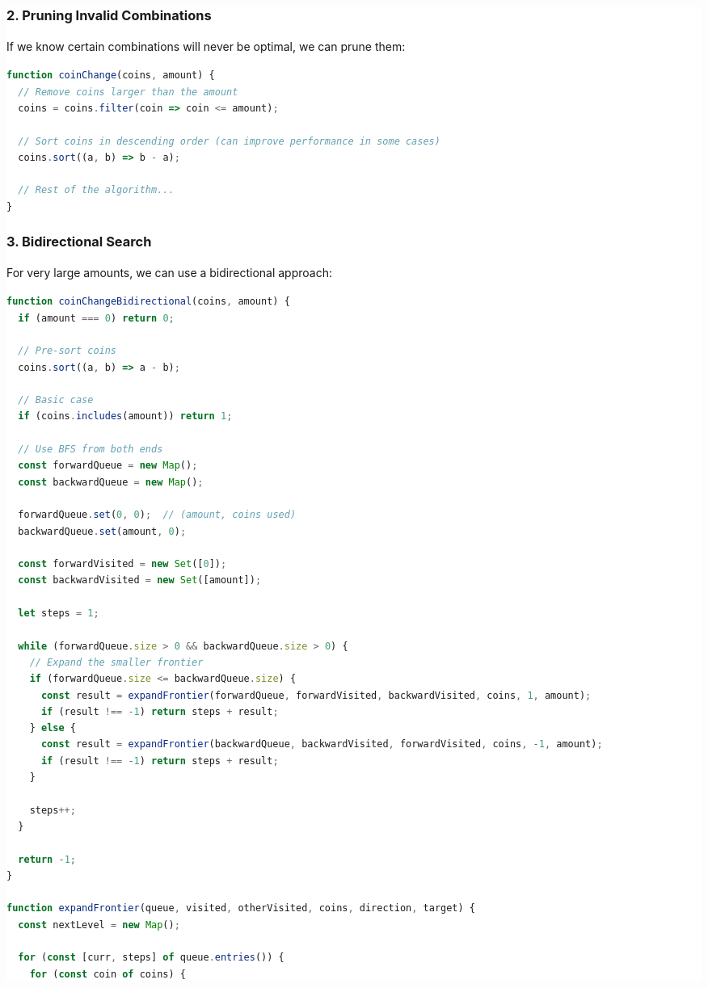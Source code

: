 ### 2. Pruning Invalid Combinations

If we know certain combinations will never be optimal, we can prune them:

```javascript
function coinChange(coins, amount) {
  // Remove coins larger than the amount
  coins = coins.filter(coin => coin <= amount);
  
  // Sort coins in descending order (can improve performance in some cases)
  coins.sort((a, b) => b - a);
  
  // Rest of the algorithm...
}
```

### 3. Bidirectional Search

For very large amounts, we can use a bidirectional approach:

```javascript
function coinChangeBidirectional(coins, amount) {
  if (amount === 0) return 0;
  
  // Pre-sort coins
  coins.sort((a, b) => a - b);
  
  // Basic case
  if (coins.includes(amount)) return 1;
  
  // Use BFS from both ends
  const forwardQueue = new Map();
  const backwardQueue = new Map();
  
  forwardQueue.set(0, 0);  // (amount, coins used)
  backwardQueue.set(amount, 0);
  
  const forwardVisited = new Set([0]);
  const backwardVisited = new Set([amount]);
  
  let steps = 1;
  
  while (forwardQueue.size > 0 && backwardQueue.size > 0) {
    // Expand the smaller frontier
    if (forwardQueue.size <= backwardQueue.size) {
      const result = expandFrontier(forwardQueue, forwardVisited, backwardVisited, coins, 1, amount);
      if (result !== -1) return steps + result;
    } else {
      const result = expandFrontier(backwardQueue, backwardVisited, forwardVisited, coins, -1, amount);
      if (result !== -1) return steps + result;
    }
    
    steps++;
  }
  
  return -1;
}

function expandFrontier(queue, visited, otherVisited, coins, direction, target) {
  const nextLevel = new Map();
  
  for (const [curr, steps] of queue.entries()) {
    for (const coin of coins) {
```
